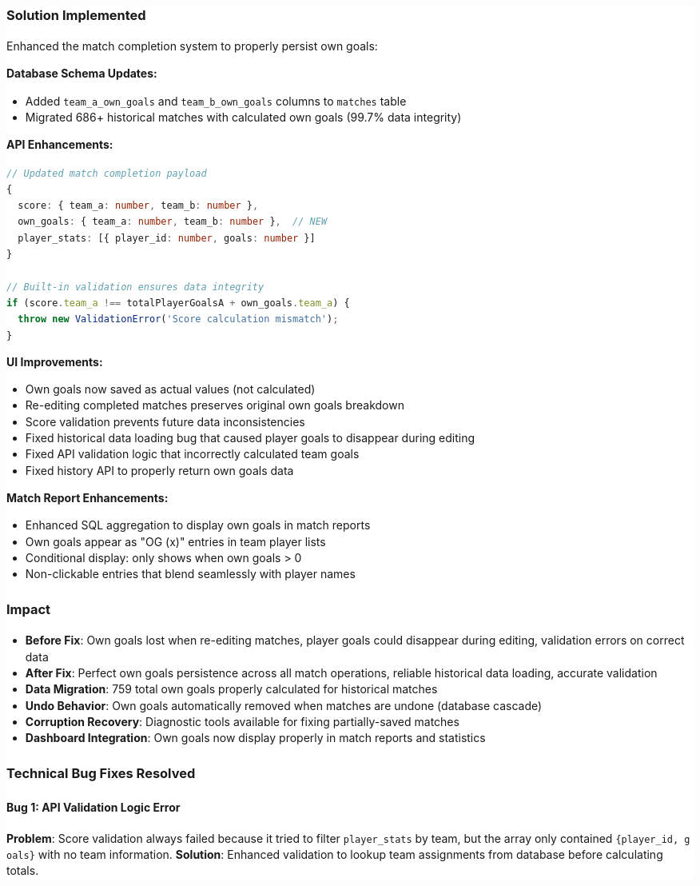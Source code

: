 ### **Solution Implemented**
Enhanced the match completion system to properly persist own goals:

**Database Schema Updates:**
- Added `team_a_own_goals` and `team_b_own_goals` columns to `matches` table
- Migrated 686+ historical matches with calculated own goals (99.7% data integrity)

**API Enhancements:**
```typescript
// Updated match completion payload
{
  score: { team_a: number, team_b: number },
  own_goals: { team_a: number, team_b: number },  // NEW
  player_stats: [{ player_id: number, goals: number }]
}

// Built-in validation ensures data integrity
if (score.team_a !== totalPlayerGoalsA + own_goals.team_a) {
  throw new ValidationError('Score calculation mismatch');
}
```

**UI Improvements:**
- Own goals now saved as actual values (not calculated)
- Re-editing completed matches preserves original own goals breakdown
- Score validation prevents future data inconsistencies
- Fixed historical data loading bug that caused player goals to disappear during editing
- Fixed API validation logic that incorrectly calculated team goals
- Fixed history API to properly return own goals data

**Match Report Enhancements:**
- Enhanced SQL aggregation to display own goals in match reports
- Own goals appear as "OG (x)" entries in team player lists
- Conditional display: only shows when own goals > 0
- Non-clickable entries that blend seamlessly with player names

### **Impact**
- **Before Fix**: Own goals lost when re-editing matches, player goals could disappear during editing, validation errors on correct data
- **After Fix**: Perfect own goals persistence across all match operations, reliable historical data loading, accurate validation
- **Data Migration**: 759 total own goals properly calculated for historical matches
- **Undo Behavior**: Own goals automatically removed when matches are undone (database cascade)
- **Corruption Recovery**: Diagnostic tools available for fixing partially-saved matches
- **Dashboard Integration**: Own goals now display properly in match reports and statistics

### **Technical Bug Fixes Resolved**

#### **Bug 1: API Validation Logic Error**
**Problem**: Score validation always failed because it tried to filter `player_stats` by team, but the array only contained `{player_id, goals}` with no team information.
**Solution**: Enhanced validation to lookup team assignments from database before calculating totals.
